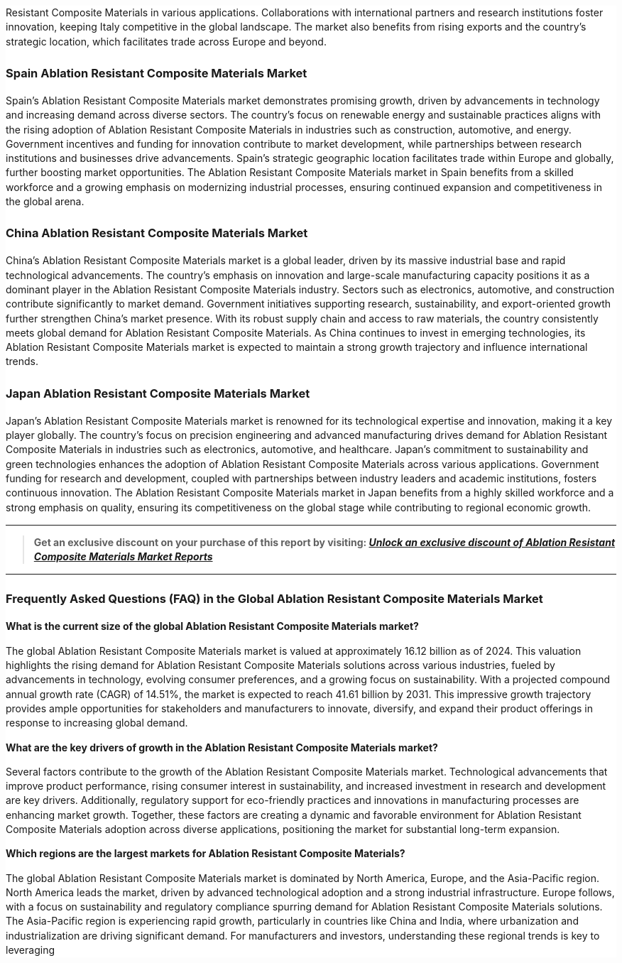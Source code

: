 Resistant Composite Materials in various applications. Collaborations with international partners and research institutions foster innovation, keeping Italy competitive in the global landscape. The market also benefits from rising exports and the country&rsquo;s strategic location, which facilitates trade across Europe and beyond.</p><h3>Spain Ablation Resistant Composite Materials Market</h3><p>Spain&rsquo;s Ablation Resistant Composite Materials market demonstrates promising growth, driven by advancements in technology and increasing demand across diverse sectors. The country&rsquo;s focus on renewable energy and sustainable practices aligns with the rising adoption of Ablation Resistant Composite Materials in industries such as construction, automotive, and energy. Government incentives and funding for innovation contribute to market development, while partnerships between research institutions and businesses drive advancements. Spain&rsquo;s strategic geographic location facilitates trade within Europe and globally, further boosting market opportunities. The Ablation Resistant Composite Materials market in Spain benefits from a skilled workforce and a growing emphasis on modernizing industrial processes, ensuring continued expansion and competitiveness in the global arena.</p><h3>China Ablation Resistant Composite Materials Market</h3><p>China&rsquo;s Ablation Resistant Composite Materials market is a global leader, driven by its massive industrial base and rapid technological advancements. The country&rsquo;s emphasis on innovation and large-scale manufacturing capacity positions it as a dominant player in the Ablation Resistant Composite Materials industry. Sectors such as electronics, automotive, and construction contribute significantly to market demand. Government initiatives supporting research, sustainability, and export-oriented growth further strengthen China&rsquo;s market presence. With its robust supply chain and access to raw materials, the country consistently meets global demand for Ablation Resistant Composite Materials. As China continues to invest in emerging technologies, its Ablation Resistant Composite Materials market is expected to maintain a strong growth trajectory and influence international trends.</p><h3>Japan Ablation Resistant Composite Materials Market</h3><p>Japan&rsquo;s Ablation Resistant Composite Materials market is renowned for its technological expertise and innovation, making it a key player globally. The country&rsquo;s focus on precision engineering and advanced manufacturing drives demand for Ablation Resistant Composite Materials in industries such as electronics, automotive, and healthcare. Japan&rsquo;s commitment to sustainability and green technologies enhances the adoption of Ablation Resistant Composite Materials across various applications. Government funding for research and development, coupled with partnerships between industry leaders and academic institutions, fosters continuous innovation. The Ablation Resistant Composite Materials market in Japan benefits from a highly skilled workforce and a strong emphasis on quality, ensuring its competitiveness on the global stage while contributing to regional economic growth.</p><hr /><blockquote><p><strong>Get an exclusive discount on your purchase of this report by visiting: <em><a href="://marketresearchpulse.com/ask-for-discount/87668?utm_source=Github&amp;utm_medium=020">Unlock an exclusive discount of Ablation Resistant Composite Materials Market Reports</a></em>&nbsp;</strong></p></blockquote><hr /><h3>Frequently Asked Questions (FAQ) in the Global Ablation Resistant Composite Materials Market</h3><p><strong>What is the current size of the global Ablation Resistant Composite Materials market?</strong></p><p>The global Ablation Resistant Composite Materials market is valued at approximately 16.12 billion as of 2024. This valuation highlights the rising demand for Ablation Resistant Composite Materials solutions across various industries, fueled by advancements in technology, evolving consumer preferences, and a growing focus on sustainability. With a projected compound annual growth rate (CAGR) of 14.51%, the market is expected to reach 41.61 billion by 2031. This impressive growth trajectory provides ample opportunities for stakeholders and manufacturers to innovate, diversify, and expand their product offerings in response to increasing global demand.</p><p><strong>What are the key drivers of growth in the Ablation Resistant Composite Materials market?</strong></p><p>Several factors contribute to the growth of the Ablation Resistant Composite Materials market. Technological advancements that improve product performance, rising consumer interest in sustainability, and increased investment in research and development are key drivers. Additionally, regulatory support for eco-friendly practices and innovations in manufacturing processes are enhancing market growth. Together, these factors are creating a dynamic and favorable environment for Ablation Resistant Composite Materials adoption across diverse applications, positioning the market for substantial long-term expansion.</p><p><strong>Which regions are the largest markets for Ablation Resistant Composite Materials?</strong></p><p>The global Ablation Resistant Composite Materials market is dominated by North America, Europe, and the Asia-Pacific region. North America leads the market, driven by advanced technological adoption and a strong industrial infrastructure. Europe follows, with a focus on sustainability and regulatory compliance spurring demand for Ablation Resistant Composite Materials solutions. The Asia-Pacific region is experiencing rapid growth, particularly in countries like China and India, where urbanization and industrialization are driving significant demand. For manufacturers and investors, understanding these regional trends is key to leveraging